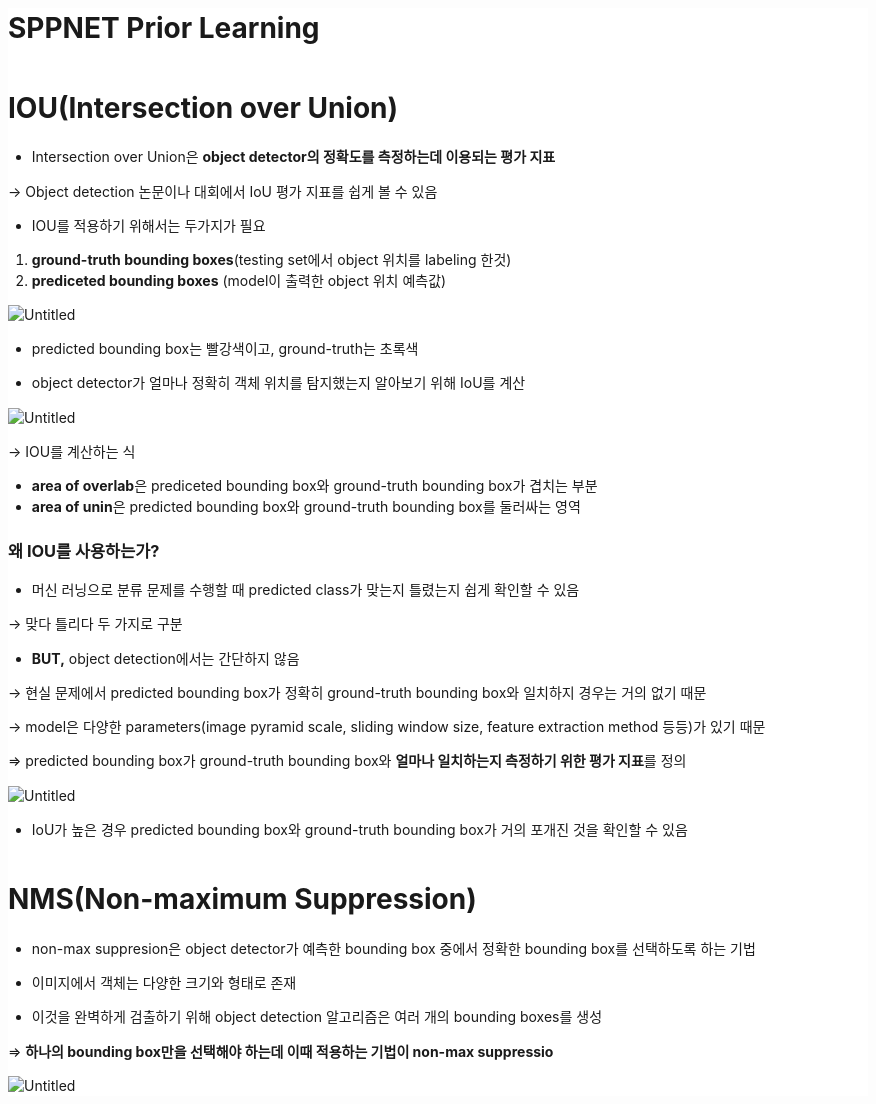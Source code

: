 # SPPNET Prior Learning

# IOU(Intersection over Union)

- Intersection over Union은 **object detector의 정확도를 측정하는데 이용되는 평가 지표**

→ Object detection 논문이나 대회에서 IoU 평가 지표를 쉽게 볼 수 있음

- IOU를 적용하기 위해서는 두가지가 필요
1. **ground-truth bounding boxes**(testing set에서 object 위치를 labeling 한것)
2. **prediceted bounding boxes** (model이 출력한 object 위치 예측값)

![Untitled](SPPNET%20Pri%205e4b0/Untitled.png)

- predicted bounding box는 빨강색이고, ground-truth는 초록색

- object detector가 얼마나 정확히 객체 위치를 탐지했는지 알아보기 위해 IoU를 계산

![Untitled](SPPNET%20Pri%205e4b0/Untitled%201.png)

→ IOU를 계산하는 식

- **area of overlab**은 prediceted bounding box와 ground-truth bounding box가 겹치는 부분
- **area of unin**은 predicted bounding box와 ground-truth bounding box를 둘러싸는 영역

### 왜 IOU를 사용하는가?

- 머신 러닝으로 분류 문제를 수행할 때 predicted class가 맞는지 틀렸는지 쉽게 확인할 수 있음

→ 맞다 틀리다 두 가지로 구분

- **BUT,**  object detection에서는 간단하지 않음

→ 현실 문제에서 predicted bounding box가 정확히 ground-truth bounding box와 일치하지 경우는 거의 없기 때문

→ model은 다양한 parameters(image pyramid scale, sliding window size, feature extraction method 등등)가 있기 때문

⇒ predicted bounding box가 ground-truth bounding box와 **얼마나 일치하는지 측정하기 위한 평가 지표**를 정의

![Untitled](SPPNET%20Pri%205e4b0/Untitled%202.png)

- IoU가 높은 경우 predicted bounding box와 ground-truth bounding box가 거의 포개진 것을 확인할 수 있음

# NMS(Non-maximum Suppression)

- non-max suppresion은 object detector가 예측한 bounding box 중에서 정확한 bounding box를 선택하도록 하는 기법

- 이미지에서 객체는 다양한 크기와 형태로 존재
- 이것을 완벽하게 검출하기 위해 object detection 알고리즘은 여러 개의 bounding boxes를 생성

⇒ **하나의 bounding box만을 선택해야 하는데 이때 적용하는 기법이 non-max suppressio**

![Untitled](SPPNET%20Pri%205e4b0/Untitled%203.png)
